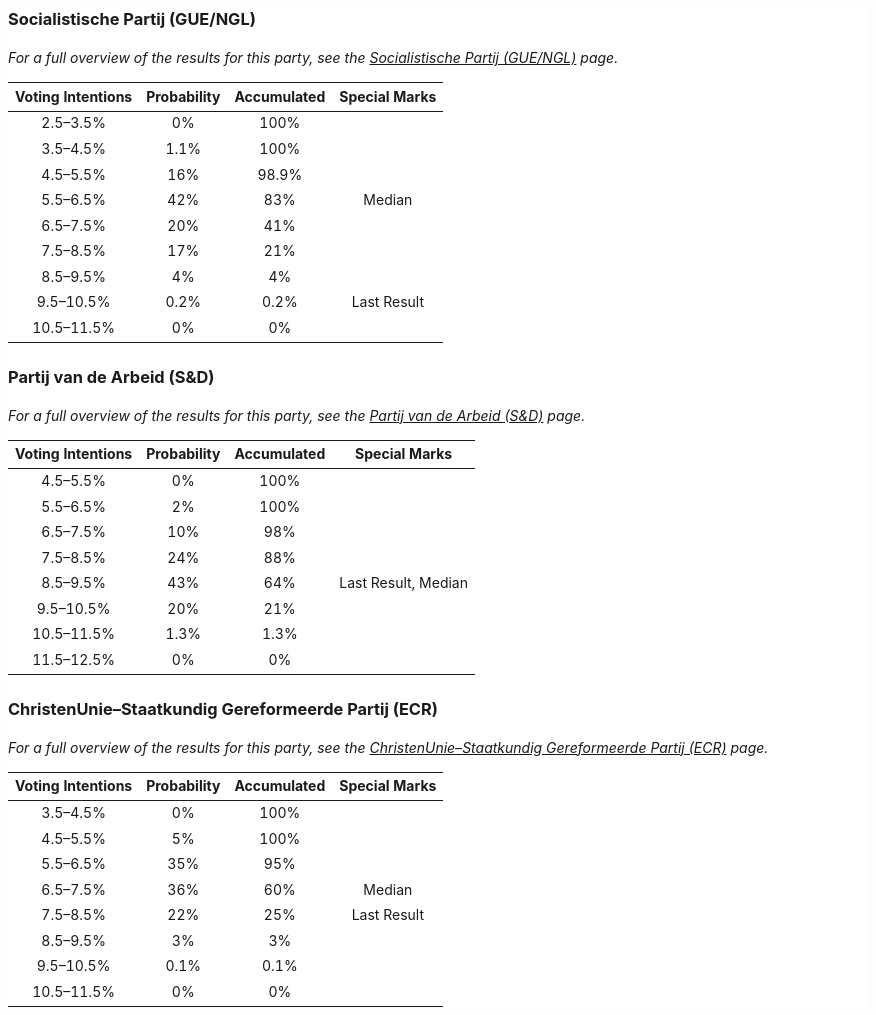 ### Socialistische Partij (GUE/NGL)

*For a full overview of the results for this party, see the [Socialistische Partij (GUE/NGL)](party-socialistischepartijguengl.html) page.*

| Voting Intentions | Probability | Accumulated | Special Marks |
|:-----------------:|:-----------:|:-----------:|:-------------:|
| 2.5–3.5% | 0% | 100% |  |
| 3.5–4.5% | 1.1% | 100% |  |
| 4.5–5.5% | 16% | 98.9% |  |
| 5.5–6.5% | 42% | 83% | Median |
| 6.5–7.5% | 20% | 41% |  |
| 7.5–8.5% | 17% | 21% |  |
| 8.5–9.5% | 4% | 4% |  |
| 9.5–10.5% | 0.2% | 0.2% | Last Result |
| 10.5–11.5% | 0% | 0% |  |

### Partij van de Arbeid (S&D)

*For a full overview of the results for this party, see the [Partij van de Arbeid (S&D)](party-partijvandearbeidsd.html) page.*

| Voting Intentions | Probability | Accumulated | Special Marks |
|:-----------------:|:-----------:|:-----------:|:-------------:|
| 4.5–5.5% | 0% | 100% |  |
| 5.5–6.5% | 2% | 100% |  |
| 6.5–7.5% | 10% | 98% |  |
| 7.5–8.5% | 24% | 88% |  |
| 8.5–9.5% | 43% | 64% | Last Result, Median |
| 9.5–10.5% | 20% | 21% |  |
| 10.5–11.5% | 1.3% | 1.3% |  |
| 11.5–12.5% | 0% | 0% |  |

### ChristenUnie–Staatkundig Gereformeerde Partij (ECR)

*For a full overview of the results for this party, see the [ChristenUnie–Staatkundig Gereformeerde Partij (ECR)](party-christenunie–staatkundiggereformeerdepartijecr.html) page.*

| Voting Intentions | Probability | Accumulated | Special Marks |
|:-----------------:|:-----------:|:-----------:|:-------------:|
| 3.5–4.5% | 0% | 100% |  |
| 4.5–5.5% | 5% | 100% |  |
| 5.5–6.5% | 35% | 95% |  |
| 6.5–7.5% | 36% | 60% | Median |
| 7.5–8.5% | 22% | 25% | Last Result |
| 8.5–9.5% | 3% | 3% |  |
| 9.5–10.5% | 0.1% | 0.1% |  |
| 10.5–11.5% | 0% | 0% |  |